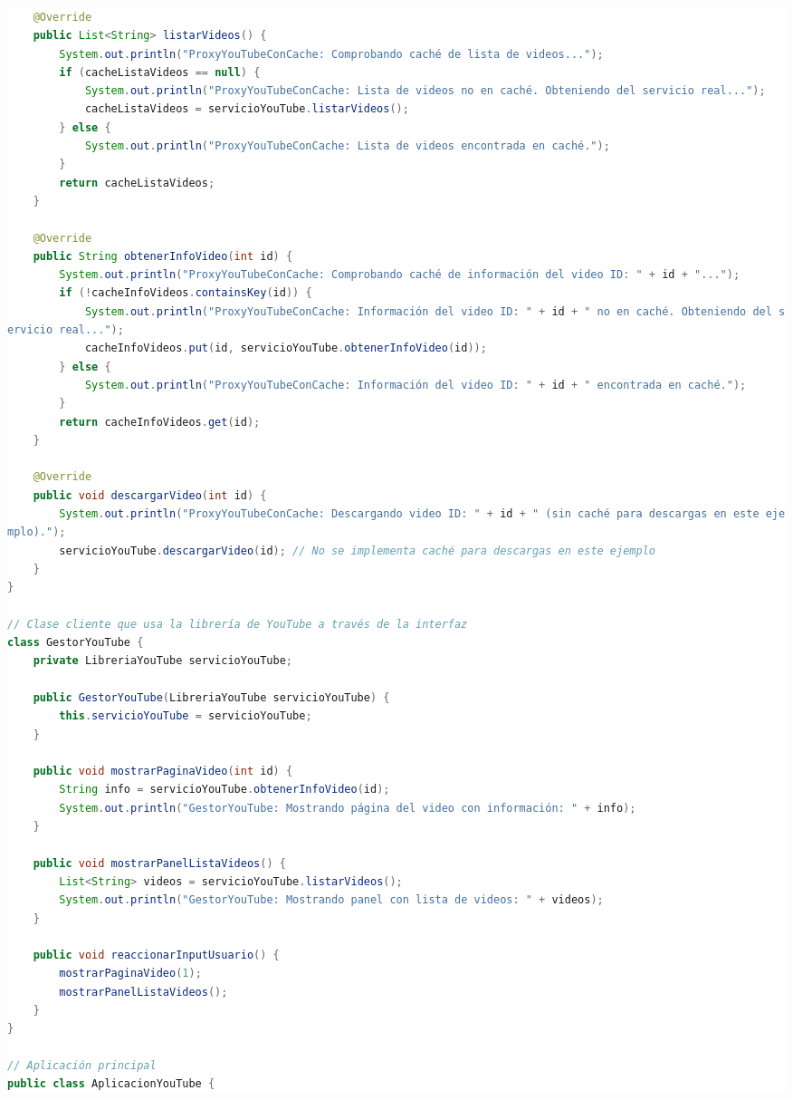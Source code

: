 ```java
    @Override
    public List<String> listarVideos() {
        System.out.println("ProxyYouTubeConCache: Comprobando caché de lista de videos...");
        if (cacheListaVideos == null) {
            System.out.println("ProxyYouTubeConCache: Lista de videos no en caché. Obteniendo del servicio real...");
            cacheListaVideos = servicioYouTube.listarVideos();
        } else {
            System.out.println("ProxyYouTubeConCache: Lista de videos encontrada en caché.");
        }
        return cacheListaVideos;
    }

    @Override
    public String obtenerInfoVideo(int id) {
        System.out.println("ProxyYouTubeConCache: Comprobando caché de información del video ID: " + id + "...");
        if (!cacheInfoVideos.containsKey(id)) {
            System.out.println("ProxyYouTubeConCache: Información del video ID: " + id + " no en caché. Obteniendo del servicio real...");
            cacheInfoVideos.put(id, servicioYouTube.obtenerInfoVideo(id));
        } else {
            System.out.println("ProxyYouTubeConCache: Información del video ID: " + id + " encontrada en caché.");
        }
        return cacheInfoVideos.get(id);
    }

    @Override
    public void descargarVideo(int id) {
        System.out.println("ProxyYouTubeConCache: Descargando video ID: " + id + " (sin caché para descargas en este ejemplo).");
        servicioYouTube.descargarVideo(id); // No se implementa caché para descargas en este ejemplo
    }
}

// Clase cliente que usa la librería de YouTube a través de la interfaz
class GestorYouTube {
    private LibreriaYouTube servicioYouTube;

    public GestorYouTube(LibreriaYouTube servicioYouTube) {
        this.servicioYouTube = servicioYouTube;
    }

    public void mostrarPaginaVideo(int id) {
        String info = servicioYouTube.obtenerInfoVideo(id);
        System.out.println("GestorYouTube: Mostrando página del video con información: " + info);
    }

    public void mostrarPanelListaVideos() {
        List<String> videos = servicioYouTube.listarVideos();
        System.out.println("GestorYouTube: Mostrando panel con lista de videos: " + videos);
    }

    public void reaccionarInputUsuario() {
        mostrarPaginaVideo(1);
        mostrarPanelListaVideos();
    }
}

// Aplicación principal
public class AplicacionYouTube {
```